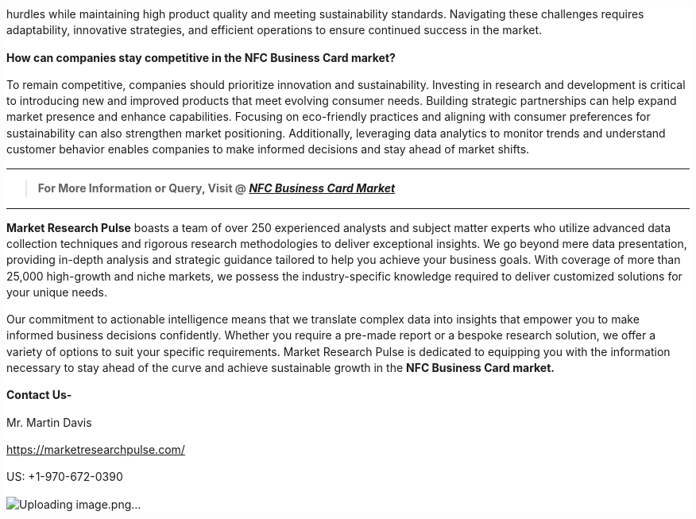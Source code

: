 hurdles while maintaining high product quality and meeting sustainability standards. Navigating these challenges requires adaptability, innovative strategies, and efficient operations to ensure continued success in the market.</p><p><strong>How can companies stay competitive in the NFC Business Card market?</strong></p><p>To remain competitive, companies should prioritize innovation and sustainability. Investing in research and development is critical to introducing new and improved products that meet evolving consumer needs. Building strategic partnerships can help expand market presence and enhance capabilities. Focusing on eco-friendly practices and aligning with consumer preferences for sustainability can also strengthen market positioning. Additionally, leveraging data analytics to monitor trends and understand customer behavior enables companies to make informed decisions and stay ahead of market shifts.</p><hr /><blockquote><p><strong>For More Information or Query, Visit @&nbsp;<em><a href="https://marketresearchpulse.com/report/31973/nfc-business-card-market?utm_source=Linkedin&utm_medium=023">NFC Business Card Market</a></em></strong></p></blockquote><hr /><p><strong>Market Research Pulse</strong> boasts a team of over 250 experienced analysts and subject matter experts who utilize advanced data collection techniques and rigorous research methodologies to deliver exceptional insights. We go beyond mere data presentation, providing in-depth analysis and strategic guidance tailored to help you achieve your business goals. With coverage of more than 25,000 high-growth and niche markets, we possess the industry-specific knowledge required to deliver customized solutions for your unique needs.</p><p>Our commitment to actionable intelligence means that we translate complex data into insights that empower you to make informed business decisions confidently. Whether you require a pre-made report or a bespoke research solution, we offer a variety of options to suit your specific requirements. Market Research Pulse is dedicated to equipping you with the information necessary to stay ahead of the curve and achieve sustainable growth in the <strong>NFC Business Card market.</strong></p><p><strong>Contact Us-</strong></p><p>Mr. Martin Davis</p><p>https://marketresearchpulse.com/</p><p>US: +1-970-672-0390</p>
![Uploading image.png…]()
